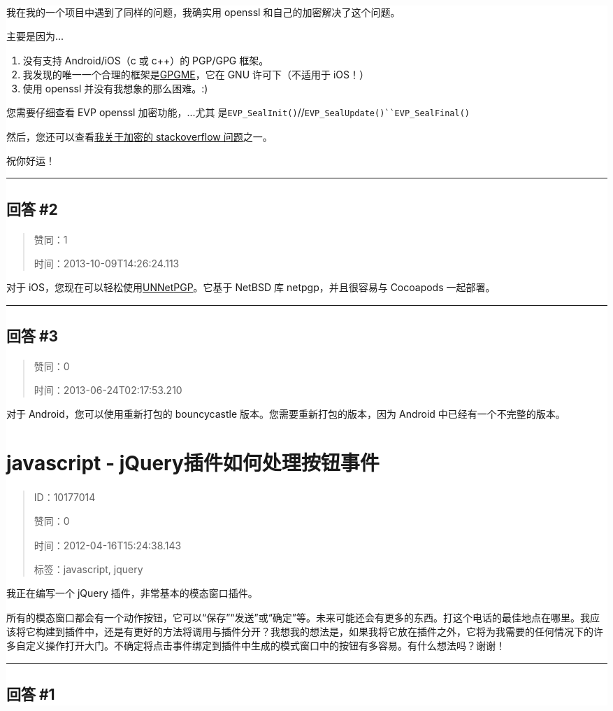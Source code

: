 我在我的一个项目中遇到了同样的问题，我确实用 openssl 和自己的加密解决了这个问题。

主要是因为...

1.  没有支持 Android/iOS（c 或 c++）的 PGP/GPG 框架。
2.  我发现的唯一一个合理的框架是[GPGME](http://www.gnupg.org/related_software/gpgme/)，它在 GNU 许可下（不适用于 iOS！）
3.  使用 openssl 并没有我想象的那么困难。:)

您需要仔细查看 EVP openssl 加密功能，...尤其 是`EVP_SealInit()`//`EVP_SealUpdate()``EVP_SealFinal()`

然后，您还可以查看[我关于加密的 stackoverflow 问题](https://stackoverflow.com/questions/7868754/is-my-encryption-safe-as-openpgp-smime)之一。

祝你好运！

* * *

## 回答 #2

> 赞同：1
> 
> 时间：2013-10-09T14:26:24.113

对于 iOS，您现在可以轻松使用[UNNetPGP](https://github.com/upnext/unnetpgp)。它基于 NetBSD 库 netpgp，并且很容易与 Cocoapods 一起部署。

* * *

## 回答 #3

> 赞同：0
> 
> 时间：2013-06-24T02:17:53.210

对于 Android，您可以使用重新打包的 bouncycastle 版本。您需要重新打包的版本，因为 Android 中已经有一个不完整的版本。

# javascript - jQuery插件如何处理按钮事件

> ID：10177014
> 
> 赞同：0
> 
> 时间：2012-04-16T15:24:38.143
> 
> 标签：javascript, jquery

我正在编写一个 jQuery 插件，非常基本的模态窗口插件。

所有的模态窗口都会有一个动作按钮，它可以“保存”“发送”或“确定”等。未来可能还会有更多的东西。打这个电话的最佳地点在哪里。我应该将它构建到插件中，还是有更好的方法将调用与插件分开？我想我的想法是，如果我将它放在插件之外，它将为我需要的任何情况下的许多自定义操作打开大门。不确定将点击事件绑定到插件中生成的模式窗口中的按钮有多容易。有什么想法吗？谢谢！

* * *

## 回答 #1
